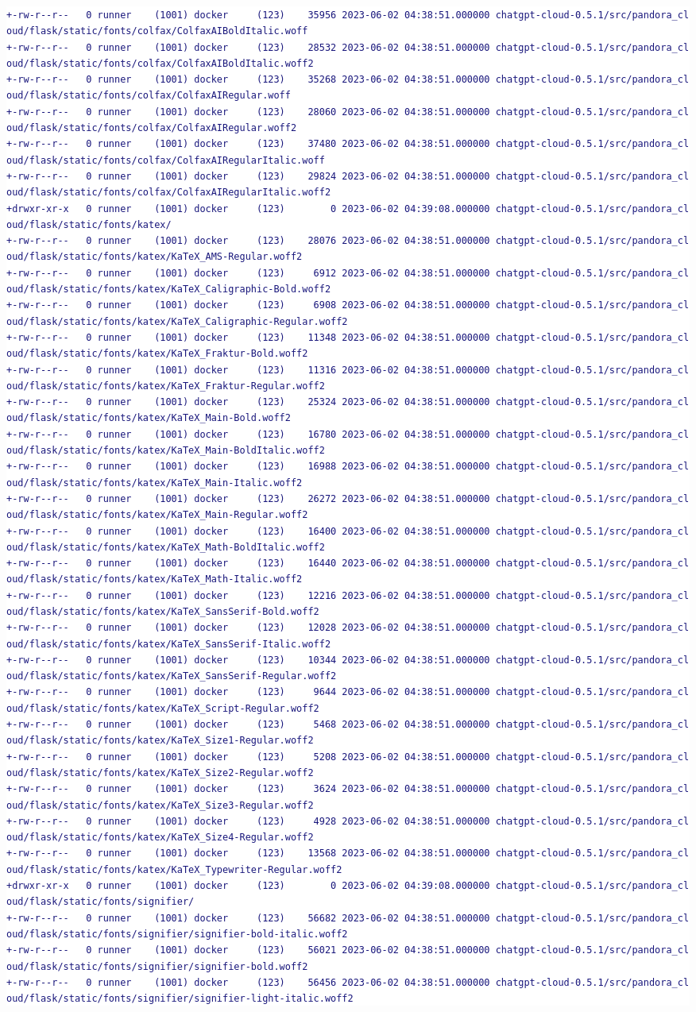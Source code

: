 ```diff
+-rw-r--r--   0 runner    (1001) docker     (123)    35956 2023-06-02 04:38:51.000000 chatgpt-cloud-0.5.1/src/pandora_cloud/flask/static/fonts/colfax/ColfaxAIBoldItalic.woff
+-rw-r--r--   0 runner    (1001) docker     (123)    28532 2023-06-02 04:38:51.000000 chatgpt-cloud-0.5.1/src/pandora_cloud/flask/static/fonts/colfax/ColfaxAIBoldItalic.woff2
+-rw-r--r--   0 runner    (1001) docker     (123)    35268 2023-06-02 04:38:51.000000 chatgpt-cloud-0.5.1/src/pandora_cloud/flask/static/fonts/colfax/ColfaxAIRegular.woff
+-rw-r--r--   0 runner    (1001) docker     (123)    28060 2023-06-02 04:38:51.000000 chatgpt-cloud-0.5.1/src/pandora_cloud/flask/static/fonts/colfax/ColfaxAIRegular.woff2
+-rw-r--r--   0 runner    (1001) docker     (123)    37480 2023-06-02 04:38:51.000000 chatgpt-cloud-0.5.1/src/pandora_cloud/flask/static/fonts/colfax/ColfaxAIRegularItalic.woff
+-rw-r--r--   0 runner    (1001) docker     (123)    29824 2023-06-02 04:38:51.000000 chatgpt-cloud-0.5.1/src/pandora_cloud/flask/static/fonts/colfax/ColfaxAIRegularItalic.woff2
+drwxr-xr-x   0 runner    (1001) docker     (123)        0 2023-06-02 04:39:08.000000 chatgpt-cloud-0.5.1/src/pandora_cloud/flask/static/fonts/katex/
+-rw-r--r--   0 runner    (1001) docker     (123)    28076 2023-06-02 04:38:51.000000 chatgpt-cloud-0.5.1/src/pandora_cloud/flask/static/fonts/katex/KaTeX_AMS-Regular.woff2
+-rw-r--r--   0 runner    (1001) docker     (123)     6912 2023-06-02 04:38:51.000000 chatgpt-cloud-0.5.1/src/pandora_cloud/flask/static/fonts/katex/KaTeX_Caligraphic-Bold.woff2
+-rw-r--r--   0 runner    (1001) docker     (123)     6908 2023-06-02 04:38:51.000000 chatgpt-cloud-0.5.1/src/pandora_cloud/flask/static/fonts/katex/KaTeX_Caligraphic-Regular.woff2
+-rw-r--r--   0 runner    (1001) docker     (123)    11348 2023-06-02 04:38:51.000000 chatgpt-cloud-0.5.1/src/pandora_cloud/flask/static/fonts/katex/KaTeX_Fraktur-Bold.woff2
+-rw-r--r--   0 runner    (1001) docker     (123)    11316 2023-06-02 04:38:51.000000 chatgpt-cloud-0.5.1/src/pandora_cloud/flask/static/fonts/katex/KaTeX_Fraktur-Regular.woff2
+-rw-r--r--   0 runner    (1001) docker     (123)    25324 2023-06-02 04:38:51.000000 chatgpt-cloud-0.5.1/src/pandora_cloud/flask/static/fonts/katex/KaTeX_Main-Bold.woff2
+-rw-r--r--   0 runner    (1001) docker     (123)    16780 2023-06-02 04:38:51.000000 chatgpt-cloud-0.5.1/src/pandora_cloud/flask/static/fonts/katex/KaTeX_Main-BoldItalic.woff2
+-rw-r--r--   0 runner    (1001) docker     (123)    16988 2023-06-02 04:38:51.000000 chatgpt-cloud-0.5.1/src/pandora_cloud/flask/static/fonts/katex/KaTeX_Main-Italic.woff2
+-rw-r--r--   0 runner    (1001) docker     (123)    26272 2023-06-02 04:38:51.000000 chatgpt-cloud-0.5.1/src/pandora_cloud/flask/static/fonts/katex/KaTeX_Main-Regular.woff2
+-rw-r--r--   0 runner    (1001) docker     (123)    16400 2023-06-02 04:38:51.000000 chatgpt-cloud-0.5.1/src/pandora_cloud/flask/static/fonts/katex/KaTeX_Math-BoldItalic.woff2
+-rw-r--r--   0 runner    (1001) docker     (123)    16440 2023-06-02 04:38:51.000000 chatgpt-cloud-0.5.1/src/pandora_cloud/flask/static/fonts/katex/KaTeX_Math-Italic.woff2
+-rw-r--r--   0 runner    (1001) docker     (123)    12216 2023-06-02 04:38:51.000000 chatgpt-cloud-0.5.1/src/pandora_cloud/flask/static/fonts/katex/KaTeX_SansSerif-Bold.woff2
+-rw-r--r--   0 runner    (1001) docker     (123)    12028 2023-06-02 04:38:51.000000 chatgpt-cloud-0.5.1/src/pandora_cloud/flask/static/fonts/katex/KaTeX_SansSerif-Italic.woff2
+-rw-r--r--   0 runner    (1001) docker     (123)    10344 2023-06-02 04:38:51.000000 chatgpt-cloud-0.5.1/src/pandora_cloud/flask/static/fonts/katex/KaTeX_SansSerif-Regular.woff2
+-rw-r--r--   0 runner    (1001) docker     (123)     9644 2023-06-02 04:38:51.000000 chatgpt-cloud-0.5.1/src/pandora_cloud/flask/static/fonts/katex/KaTeX_Script-Regular.woff2
+-rw-r--r--   0 runner    (1001) docker     (123)     5468 2023-06-02 04:38:51.000000 chatgpt-cloud-0.5.1/src/pandora_cloud/flask/static/fonts/katex/KaTeX_Size1-Regular.woff2
+-rw-r--r--   0 runner    (1001) docker     (123)     5208 2023-06-02 04:38:51.000000 chatgpt-cloud-0.5.1/src/pandora_cloud/flask/static/fonts/katex/KaTeX_Size2-Regular.woff2
+-rw-r--r--   0 runner    (1001) docker     (123)     3624 2023-06-02 04:38:51.000000 chatgpt-cloud-0.5.1/src/pandora_cloud/flask/static/fonts/katex/KaTeX_Size3-Regular.woff2
+-rw-r--r--   0 runner    (1001) docker     (123)     4928 2023-06-02 04:38:51.000000 chatgpt-cloud-0.5.1/src/pandora_cloud/flask/static/fonts/katex/KaTeX_Size4-Regular.woff2
+-rw-r--r--   0 runner    (1001) docker     (123)    13568 2023-06-02 04:38:51.000000 chatgpt-cloud-0.5.1/src/pandora_cloud/flask/static/fonts/katex/KaTeX_Typewriter-Regular.woff2
+drwxr-xr-x   0 runner    (1001) docker     (123)        0 2023-06-02 04:39:08.000000 chatgpt-cloud-0.5.1/src/pandora_cloud/flask/static/fonts/signifier/
+-rw-r--r--   0 runner    (1001) docker     (123)    56682 2023-06-02 04:38:51.000000 chatgpt-cloud-0.5.1/src/pandora_cloud/flask/static/fonts/signifier/signifier-bold-italic.woff2
+-rw-r--r--   0 runner    (1001) docker     (123)    56021 2023-06-02 04:38:51.000000 chatgpt-cloud-0.5.1/src/pandora_cloud/flask/static/fonts/signifier/signifier-bold.woff2
+-rw-r--r--   0 runner    (1001) docker     (123)    56456 2023-06-02 04:38:51.000000 chatgpt-cloud-0.5.1/src/pandora_cloud/flask/static/fonts/signifier/signifier-light-italic.woff2
```